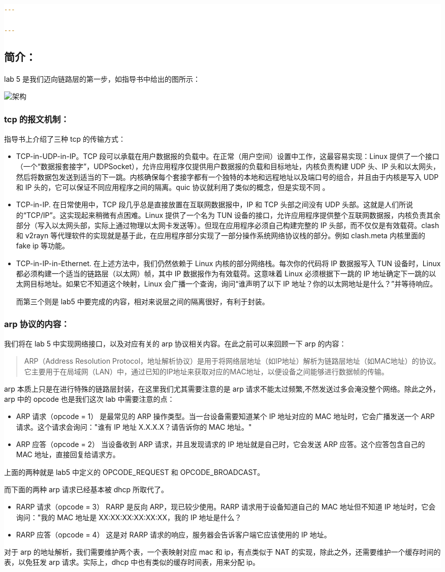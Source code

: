 ```yaml
---

---
```


##  简介：

lab 5 是我们迈向链路层的第一步，如指导书中给出的图所示：

![架构](https://picture.cry4o4n0tfound.cn/crywebsite/2025/04/architecture.png)

### tcp 的报文机制：

指导书上介绍了三种 tcp 的传输方式：

- TCP-in-UDP-in-IP。TCP 段可以承载在用户数据报的负载中。在正常（用户空间）设置中工作，这最容易实现：Linux 提供了一个接口（一个“数据报套接字”，UDPSocket），允许应用程序仅提供用户数据报的负载和目标地址，内核负责构建 UDP 头、IP 头和以太网头，然后将数据包发送到适当的下一跳。内核确保每个套接字都有一个独特的本地和远程地址以及端口号的组合，并且由于内核是写入 UDP 和 IP 头的，它可以保证不同应用程序之间的隔离。quic 协议就利用了类似的概念，但是实现不同 。

- TCP-in-IP. 在日常使用中，TCP 段几乎总是直接放置在互联网数据报中，IP 和 TCP 头部之间没有 UDP 头部。这就是人们所说的“TCP/IP”。这实现起来稍微有点困难。Linux 提供了一个名为 TUN 设备的接口，允许应用程序提供整个互联网数据报，内核负责其余部分（写入以太网头部，实际上通过物理以太网卡发送等）。但现在应用程序必须自己构建完整的 IP 头部，而不仅仅是有效载荷。clash 和 v2rayn 等代理软件的实现就是基于此，在应用程序部分实现了一部分操作系统网络协议栈的部分。例如 clash.meta 内核里面的 fake ip 等功能。

- TCP-in-IP-in-Ethernet. 在上述方法中，我们仍然依赖于 Linux 内核的部分网络栈。每次你的代码将 IP 数据报写入 TUN 设备时，Linux 都必须构建一个适当的链路层（以太网）帧，其中 IP 数据报作为有效载荷。这意味着 Linux 必须根据下一跳的 IP 地址确定下一跳的以太网目标地址。如果它不知道这个映射，Linux 会广播一个查询，询问“谁声明了以下 IP 地址？你的以太网地址是什么？”并等待响应。

  而第三个则是 lab5 中要完成的内容，相对来说层之间的隔离很好，有利于封装。

### arp 协议的内容：

我们将在 lab 5 中实现网络接口，以及对应有关的 arp 协议相关内容。在此之前可以来回顾一下 arp 的内容：

> ARP（Address Resolution Protocol，地址解析协议）是用于将网络层地址（如IP地址）解析为链路层地址（如MAC地址）的协议。它主要用于在局域网（LAN）中，通过已知的IP地址来获取对应的MAC地址，以便设备之间能够进行数据帧的传输。

arp 本质上只是在进行特殊的链路层封装，在这里我们尤其需要注意的是 arp 请求不能太过频繁,不然发送过多会淹没整个网络。除此之外，arp 中的 opcode 也是我们这次 lab 中需要注意的点：

- ARP 请求（opcode = 1） 是最常见的 ARP 操作类型。当一台设备需要知道某个 IP 地址对应的 MAC 地址时，它会广播发送一个 ARP 请求。这个请求会询问："谁有 IP 地址 X.X.X.X？请告诉你的 MAC 地址。"  

- ARP 应答（opcode = 2） 当设备收到 ARP 请求，并且发现请求的 IP 地址就是自己时，它会发送 ARP 应答。这个应答包含自己的 MAC 地址，直接回复给请求方。  

上面的两种就是 lab5 中定义的 OPCODE_REQUEST 和 OPCODE_BROADCAST。

而下面的两种 arp 请求已经基本被 dhcp 所取代了。

- RARP 请求（opcode = 3） RARP 是反向 ARP，现已较少使用。RARP 请求用于设备知道自己的 MAC 地址但不知道 IP 地址时，它会询问："我的 MAC 地址是 XX:XX:XX:XX:XX:XX，我的 IP 地址是什么？  

- RARP 应答（opcode = 4） 这是对 RARP 请求的响应，服务器会告诉客户端它应该使用的 IP 地址。 

对于 arp 的地址解析，我们需要维护两个表，一个表映射对应 mac 和 ip，有点类似于 NAT 的实现，除此之外，还需要维护一个缓存时间的表，以免狂发 arp 请求。实际上，dhcp 中也有类似的缓存时间表，用来分配 ip。
